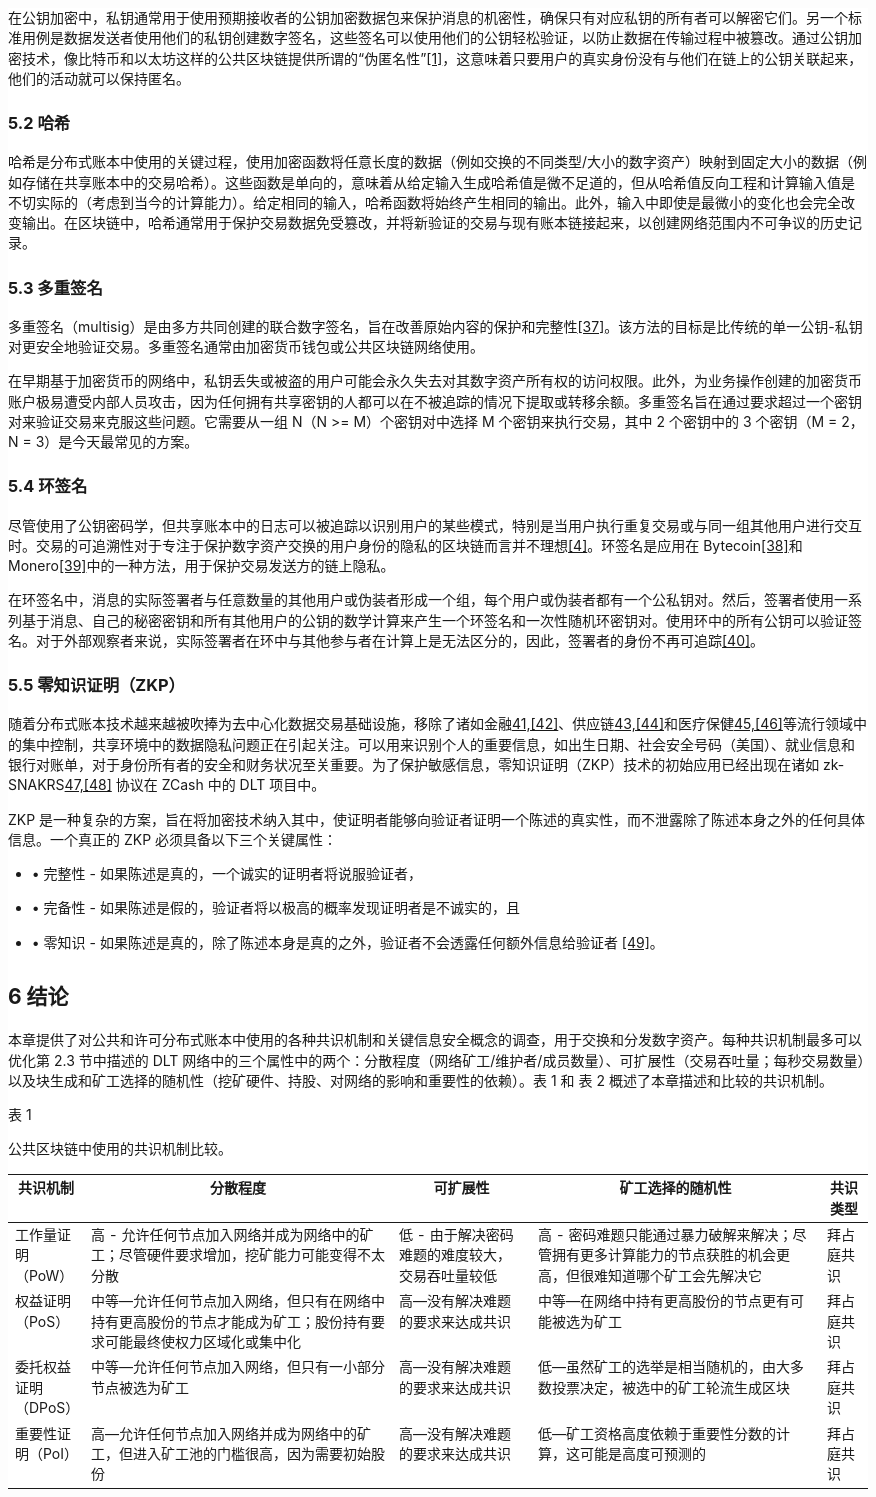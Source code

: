 在公钥加密中，私钥通常用于使用预期接收者的公钥加密数据包来保护消息的机密性，确保只有对应私钥的所有者可以解密它们。另一个标准用例是数据发送者使用他们的私钥创建数字签名，这些签名可以使用他们的公钥轻松验证，以防止数据在传输过程中被篡改。通过公钥加密技术，像比特币和以太坊这样的公共区块链提供所谓的“伪匿名性”[[1]](S0065245819300245.xhtml#bb0010)，这意味着只要用户的真实身份没有与他们在链上的公钥关联起来，他们的活动就可以保持匿名。

### 5.2 哈希

哈希是分布式账本中使用的关键过程，使用加密函数将任意长度的数据（例如交换的不同类型/大小的数字资产）映射到固定大小的数据（例如存储在共享账本中的交易哈希）。这些函数是单向的，意味着从给定输入生成哈希值是微不足道的，但从哈希值反向工程和计算输入值是不切实际的（考虑到当今的计算能力）。给定相同的输入，哈希函数将始终产生相同的输出。此外，输入中即使是最微小的变化也会完全改变输出。在区块链中，哈希通常用于保护交易数据免受篡改，并将新验证的交易与现有账本链接起来，以创建网络范围内不可争议的历史记录。

### 5.3 多重签名

多重签名（multisig）是由多方共同创建的联合数字签名，旨在改善原始内容的保护和完整性[[37]](S0065245819300245.xhtml#bb0190)。该方法的目标是比传统的单一公钥-私钥对更安全地验证交易。多重签名通常由加密货币钱包或公共区块链网络使用。

在早期基于加密货币的网络中，私钥丢失或被盗的用户可能会永久失去对其数字资产所有权的访问权限。此外，为业务操作创建的加密货币账户极易遭受内部人员攻击，因为任何拥有共享密钥的人都可以在不被追踪的情况下提取或转移余额。多重签名旨在通过要求超过一个密钥对来验证交易来克服这些问题。它需要从一组 N（N >= M）个密钥对中选择 M 个密钥来执行交易，其中 2 个密钥中的 3 个密钥（M = 2，N = 3）是今天最常见的方案。

### 5.4 环签名

尽管使用了公钥密码学，但共享账本中的日志可以被追踪以识别用户的某些模式，特别是当用户执行重复交易或与同一组其他用户进行交互时。交易的可追溯性对于专注于保护数字资产交换的用户身份的隐私的区块链而言并不理想[[4]](S0065245819300245.xhtml#bb0025)。环签名是应用在 Bytecoin[[38]](S0065245819300245.xhtml#bb0195)和 Monero[[39]](S0065245819300245.xhtml#bb0200)中的一种方法，用于保护交易发送方的链上隐私。

在环签名中，消息的实际签署者与任意数量的其他用户或伪装者形成一个组，每个用户或伪装者都有一个公私钥对。然后，签署者使用一系列基于消息、自己的秘密密钥和所有其他用户的公钥的数学计算来产生一个环签名和一次性随机环密钥对。使用环中的所有公钥可以验证签名。对于外部观察者来说，实际签署者在环中与其他参与者在计算上是无法区分的，因此，签署者的身份不再可追踪[[40]](S0065245819300245.xhtml#bb0205)。

### 5.5 零知识证明（ZKP）

随着分布式账本技术越来越被吹捧为去中心化数据交易基础设施，移除了诸如金融[41,[42]](S0065245819300245.xhtml#bb0215)、供应链[43,[44]](S0065245819300245.xhtml#bb0225)和医疗保健[45,[46]](S0065245819300245.xhtml#bb0235)等流行领域中的集中控制，共享环境中的数据隐私问题正在引起关注。可以用来识别个人的重要信息，如出生日期、社会安全号码（美国）、就业信息和银行对账单，对于身份所有者的安全和财务状况至关重要。为了保护敏感信息，零知识证明（ZKP）技术的初始应用已经出现在诸如 zk-SNAKRS[47,[48]](S0065245819300245.xhtml#bb0245) 协议在 ZCash 中的 DLT 项目中。

ZKP 是一种复杂的方案，旨在将加密技术纳入其中，使证明者能够向验证者证明一个陈述的真实性，而不泄露除了陈述本身之外的任何具体信息。一个真正的 ZKP 必须具备以下三个关键属性：

+   • 完整性 - 如果陈述是真的，一个诚实的证明者将说服验证者，

+   • 完备性 - 如果陈述是假的，验证者将以极高的概率发现证明者是不诚实的，且

+   • 零知识 - 如果陈述是真的，除了陈述本身是真的之外，验证者不会透露任何额外信息给验证者 [[49]](S0065245819300245.xhtml#bb0250)。

## 6 结论

本章提供了对公共和许可分布式账本中使用的各种共识机制和关键信息安全概念的调查，用于交换和分发数字资产。每种共识机制最多可以优化第 2.3 节中描述的 DLT 网络中的三个属性中的两个：分散程度（网络矿工/维护者/成员数量）、可扩展性（交易吞吐量；每秒交易数量）以及块生成和矿工选择的随机性（挖矿硬件、持股、对网络的影响和重要性的依赖）。表 1 和 表 2 概述了本章描述和比较的共识机制。

表 1

公共区块链中使用的共识机制比较。

| 共识机制 | 分散程度 | 可扩展性 | 矿工选择的随机性 | 共识类型 |
| --- | --- | --- | --- | --- |
| 工作量证明（PoW） | 高 - 允许任何节点加入网络并成为网络中的矿工；尽管硬件要求增加，挖矿能力可能变得不太分散 | 低 - 由于解决密码难题的难度较大，交易吞吐量较低 | 高 - 密码难题只能通过暴力破解来解决；尽管拥有更多计算能力的节点获胜的机会更高，但很难知道哪个矿工会先解决它 | 拜占庭共识 |
| 权益证明（PoS） | 中等—允许任何节点加入网络，但只有在网络中持有更高股份的节点才能成为矿工；股份持有要求可能最终使权力区域化或集中化 | 高—没有解决难题的要求来达成共识 | 中等—在网络中持有更高股份的节点更有可能被选为矿工 | 拜占庭共识 |
| 委托权益证明（DPoS） | 中等—允许任何节点加入网络，但只有一小部分节点被选为矿工 | 高—没有解决难题的要求来达成共识 | 低—虽然矿工的选举是相当随机的，由大多数投票决定，被选中的矿工轮流生成区块 | 拜占庭共识 |
| 重要性证明（PoI） | 高—允许任何节点加入网络并成为网络中的矿工，但进入矿工池的门槛很高，因为需要初始股份 | 高—没有解决难题的要求来达成共识 | 低—矿工资格高度依赖于重要性分数的计算，这可能是高度可预测的 | 拜占庭共识 |
